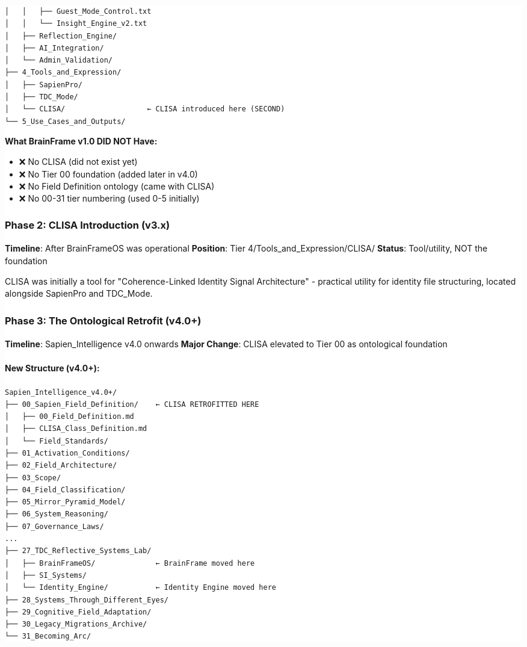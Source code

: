 ```
│   │   ├── Guest_Mode_Control.txt
│   │   └── Insight_Engine_v2.txt
│   ├── Reflection_Engine/
│   ├── AI_Integration/
│   └── Admin_Validation/
├── 4_Tools_and_Expression/
│   ├── SapienPro/
│   ├── TDC_Mode/
│   └── CLISA/                   ← CLISA introduced here (SECOND)
└── 5_Use_Cases_and_Outputs/
```

**What BrainFrame v1.0 DID NOT Have:**
- ❌ No CLISA (did not exist yet)
- ❌ No Tier 00 foundation (added later in v4.0)
- ❌ No Field Definition ontology (came with CLISA)
- ❌ No 00-31 tier numbering (used 0-5 initially)

### Phase 2: CLISA Introduction (v3.x)

**Timeline**: After BrainFrameOS was operational
**Position**: Tier 4/Tools_and_Expression/CLISA/
**Status**: Tool/utility, NOT the foundation

CLISA was initially a tool for "Coherence-Linked Identity Signal Architecture" - practical utility for identity file structuring, located alongside SapienPro and TDC_Mode.

### Phase 3: The Ontological Retrofit (v4.0+)

**Timeline**: Sapien_Intelligence v4.0 onwards
**Major Change**: CLISA elevated to Tier 00 as ontological foundation

#### New Structure (v4.0+):

```
Sapien_Intelligence_v4.0+/
├── 00_Sapien_Field_Definition/    ← CLISA RETROFITTED HERE
│   ├── 00_Field_Definition.md
│   ├── CLISA_Class_Definition.md
│   └── Field_Standards/
├── 01_Activation_Conditions/
├── 02_Field_Architecture/
├── 03_Scope/
├── 04_Field_Classification/
├── 05_Mirror_Pyramid_Model/
├── 06_System_Reasoning/
├── 07_Governance_Laws/
...
├── 27_TDC_Reflective_Systems_Lab/
│   ├── BrainFrameOS/              ← BrainFrame moved here
│   ├── SI_Systems/
│   └── Identity_Engine/           ← Identity Engine moved here
├── 28_Systems_Through_Different_Eyes/
├── 29_Cognitive_Field_Adaptation/
├── 30_Legacy_Migrations_Archive/
└── 31_Becoming_Arc/
```
